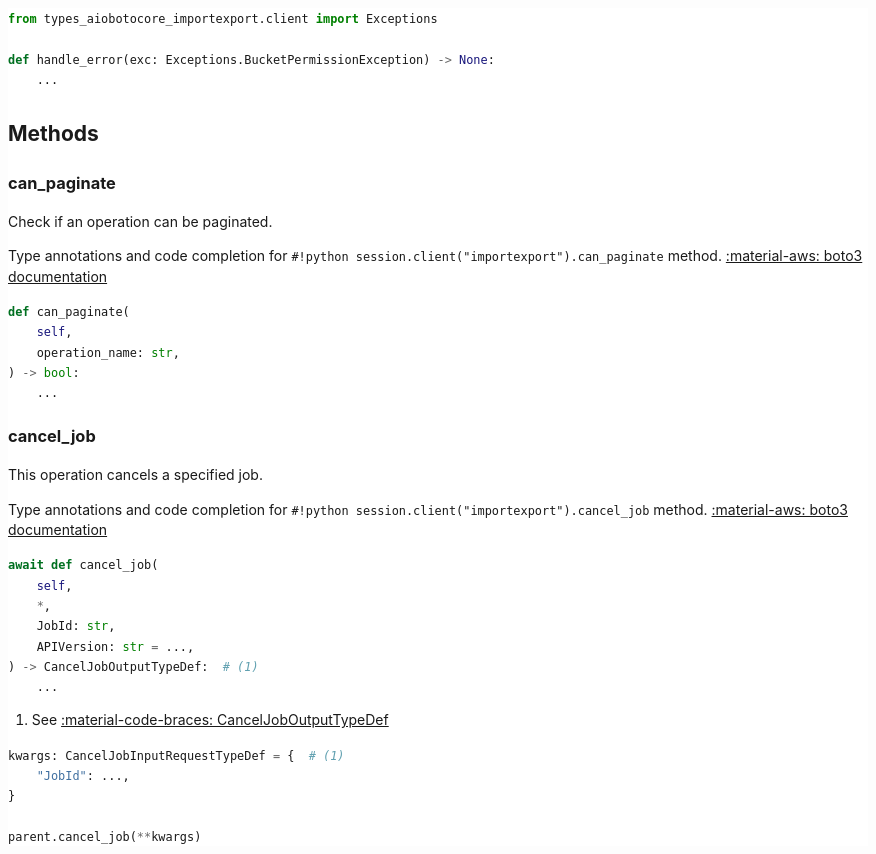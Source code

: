 ```python title="Type checking example"
from types_aiobotocore_importexport.client import Exceptions

def handle_error(exc: Exceptions.BucketPermissionException) -> None:
    ...
```


## Methods


### can\_paginate

Check if an operation can be paginated.

Type annotations and code completion for `#!python session.client("importexport").can_paginate` method.
[:material-aws: boto3 documentation](https://boto3.amazonaws.com/v1/documentation/api/latest/reference/services/importexport.html#ImportExport.Client.can_paginate)

```python title="Method definition"
def can_paginate(
    self,
    operation_name: str,
) -> bool:
    ...
```


### cancel\_job

This operation cancels a specified job.

Type annotations and code completion for `#!python session.client("importexport").cancel_job` method.
[:material-aws: boto3 documentation](https://boto3.amazonaws.com/v1/documentation/api/latest/reference/services/importexport.html#ImportExport.Client.cancel_job)

```python title="Method definition"
await def cancel_job(
    self,
    *,
    JobId: str,
    APIVersion: str = ...,
) -> CancelJobOutputTypeDef:  # (1)
    ...
```

1. See [:material-code-braces: CancelJobOutputTypeDef](./type_defs.md#canceljoboutputtypedef) 


```python title="Usage example with kwargs"
kwargs: CancelJobInputRequestTypeDef = {  # (1)
    "JobId": ...,
}

parent.cancel_job(**kwargs)
```
